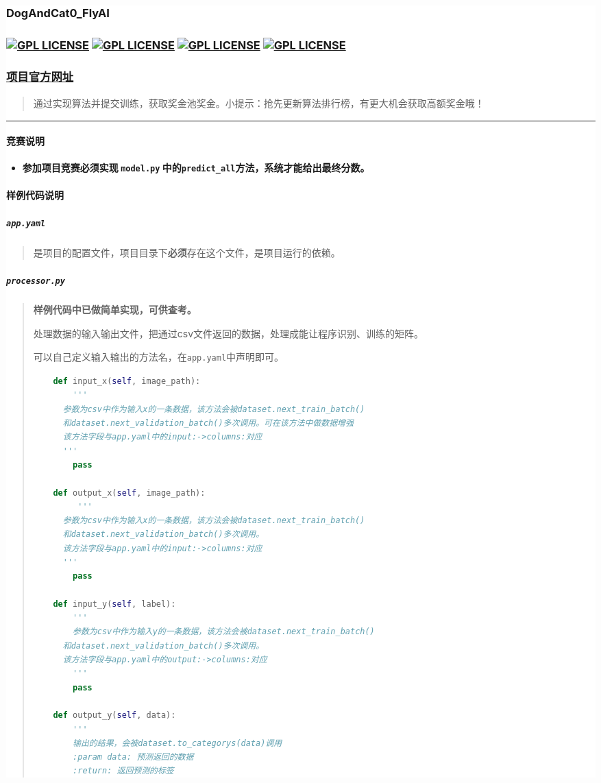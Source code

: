 

### DogAndCat0_FlyAI

### [![GPL LICENSE](https://badgen.net/badge/License/GPL/green)](https://www.gnu.org/licenses/gpl-3.0.zh-cn.html) [![GPL LICENSE](https://badgen.net/badge/Supported/TensorFlow,Keras,PyTorch/green?list=1)](https://flyai.com) [![GPL LICENSE](https://badgen.net/badge/Python/3.+/green)](https://flyai.com) [![GPL LICENSE](https://badgen.net/badge/Platform/Windows,macOS,Linux/green?list=1)](https://flyai.com)

### [项目官方网址](https://www.flyai.com/d/DogAndCat0)

> 通过实现算法并提交训练，获取奖金池奖金。小提示：抢先更新算法排行榜，有更大机会获取高额奖金哦！

***

#### 竞赛说明

- **参加项目竞赛必须实现 `model.py` 中的`predict_all`方法，系统才能给出最终分数。**

#### 样例代码说明

##### `app.yaml`

> 是项目的配置文件，项目目录下**必须**存在这个文件，是项目运行的依赖。

##### `processor.py`

> **样例代码中已做简单实现，可供查考。**
>
> 处理数据的输入输出文件，把通过csv文件返回的数据，处理成能让程序识别、训练的矩阵。
>
> 可以自己定义输入输出的方法名，在`app.yaml`中声明即可。
>
> ```python
>     def input_x(self, image_path):
>         '''
>     	参数为csv中作为输入x的一条数据，该方法会被dataset.next_train_batch()
>     	和dataset.next_validation_batch()多次调用。可在该方法中做数据增强
>     	该方法字段与app.yaml中的input:->columns:对应
>     	'''
>         pass
>
>     def output_x(self, image_path):
>          '''
>     	参数为csv中作为输入x的一条数据，该方法会被dataset.next_train_batch()
>     	和dataset.next_validation_batch()多次调用。
>     	该方法字段与app.yaml中的input:->columns:对应
>     	'''
>         pass
>
>     def input_y(self, label):
>         '''
>         参数为csv中作为输入y的一条数据，该方法会被dataset.next_train_batch()
>     	和dataset.next_validation_batch()多次调用。
>     	该方法字段与app.yaml中的output:->columns:对应
>         '''
>         pass
>
>     def output_y(self, data):
>         '''
>         输出的结果，会被dataset.to_categorys(data)调用
>         :param data: 预测返回的数据
>         :return: 返回预测的标签